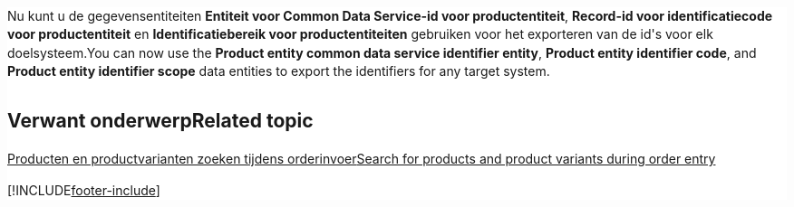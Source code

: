 <span data-ttu-id="7323a-386">Nu kunt u de gegevensentiteiten **Entiteit voor Common Data Service-id voor productentiteit**, **Record-id voor identificatiecode voor productentiteit** en **Identificatiebereik voor productentiteiten** gebruiken voor het exporteren van de id's voor elk doelsysteem.</span><span class="sxs-lookup"><span data-stu-id="7323a-386">You can now use the **Product entity common data service identifier entity**, **Product entity identifier code**, and **Product entity identifier scope** data entities to export the identifiers for any target system.</span></span>

## <a name="related-topic"></a><span data-ttu-id="7323a-387">Verwant onderwerp</span><span class="sxs-lookup"><span data-stu-id="7323a-387">Related topic</span></span>

[<span data-ttu-id="7323a-388">Producten en productvarianten zoeken tijdens orderinvoer</span><span class="sxs-lookup"><span data-stu-id="7323a-388">Search for products and product variants during order entry</span></span>](search-products-product-variants.md)


[!INCLUDE[footer-include](../../includes/footer-banner.md)]
